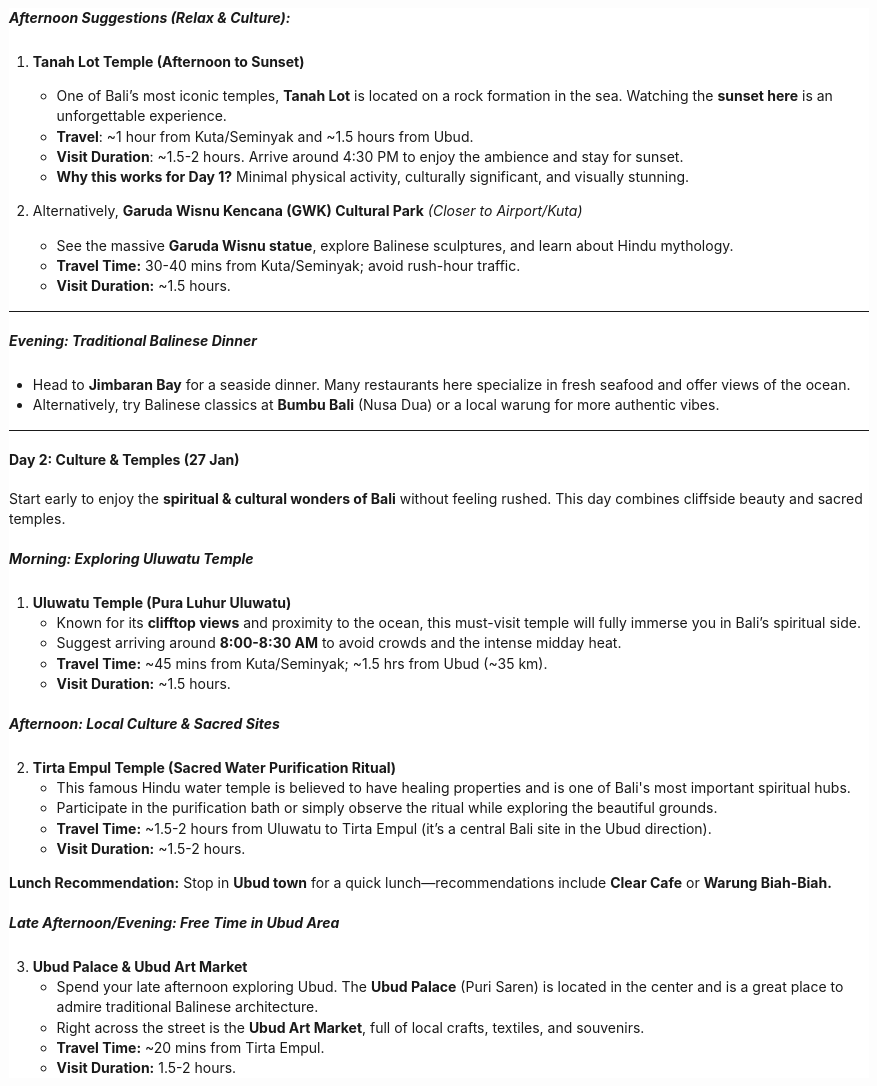 ##### **Afternoon Suggestions (Relax & Culture)**:

1. **Tanah Lot Temple (Afternoon to Sunset)**  
   - One of Bali’s most iconic temples, **Tanah Lot** is located on a rock formation in the sea. Watching the **sunset here** is an unforgettable experience.  
   - **Travel**: ~1 hour from Kuta/Seminyak and ~1.5 hours from Ubud.  
   - **Visit Duration**: ~1.5-2 hours. Arrive around 4:30 PM to enjoy the ambience and stay for sunset.  
   - **Why this works for Day 1?** Minimal physical activity, culturally significant, and visually stunning.

2. Alternatively, **Garuda Wisnu Kencana (GWK) Cultural Park** *(Closer to Airport/Kuta)*  
   - See the massive **Garuda Wisnu statue**, explore Balinese sculptures, and learn about Hindu mythology.  
   - **Travel Time:** 30-40 mins from Kuta/Seminyak; avoid rush-hour traffic.  
   - **Visit Duration:** ~1.5 hours.

---

##### **Evening: Traditional Balinese Dinner**  
- Head to **Jimbaran Bay** for a seaside dinner. Many restaurants here specialize in fresh seafood and offer views of the ocean.  
- Alternatively, try Balinese classics at **Bumbu Bali** (Nusa Dua) or a local warung for more authentic vibes.

---

#### **Day 2: Culture & Temples (27 Jan)**  

Start early to enjoy the **spiritual & cultural wonders of Bali** without feeling rushed. This day combines cliffside beauty and sacred temples.

##### **Morning: Exploring Uluwatu Temple**  
1. **Uluwatu Temple (Pura Luhur Uluwatu)**  
   - Known for its **clifftop views** and proximity to the ocean, this must-visit temple will fully immerse you in Bali’s spiritual side.  
   - Suggest arriving around **8:00-8:30 AM** to avoid crowds and the intense midday heat.  
   - **Travel Time:** ~45 mins from Kuta/Seminyak; ~1.5 hrs from Ubud (~35 km).  
   - **Visit Duration:** ~1.5 hours.

##### **Afternoon: Local Culture & Sacred Sites**  
2. **Tirta Empul Temple (Sacred Water Purification Ritual)**  
   - This famous Hindu water temple is believed to have healing properties and is one of Bali's most important spiritual hubs.  
   - Participate in the purification bath or simply observe the ritual while exploring the beautiful grounds.  
   - **Travel Time:** ~1.5-2 hours from Uluwatu to Tirta Empul (it’s a central Bali site in the Ubud direction).  
   - **Visit Duration:** ~1.5-2 hours.  

**Lunch Recommendation:** Stop in **Ubud town** for a quick lunch—recommendations include **Clear Cafe** or **Warung Biah-Biah.**

##### **Late Afternoon/Evening: Free Time in Ubud Area**  
3. **Ubud Palace & Ubud Art Market**  
   - Spend your late afternoon exploring Ubud. The **Ubud Palace** (Puri Saren) is located in the center and is a great place to admire traditional Balinese architecture.  
   - Right across the street is the **Ubud Art Market**, full of local crafts, textiles, and souvenirs.  
   - **Travel Time:** ~20 mins from Tirta Empul.  
   - **Visit Duration:** 1.5-2 hours.  
